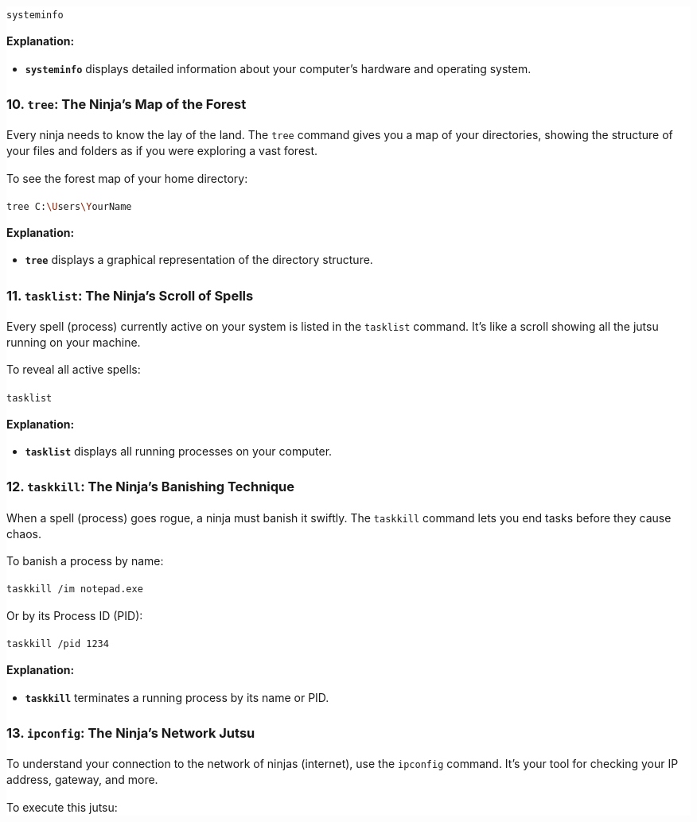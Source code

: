 ```bash
systeminfo
```

**Explanation:**  
- **`systeminfo`** displays detailed information about your computer’s hardware and operating system.

### **10. `tree`: The Ninja’s Map of the Forest**
Every ninja needs to know the lay of the land. The `tree` command gives you a map of your directories, showing the structure of your files and folders as if you were exploring a vast forest.

To see the forest map of your home directory:

```bash
tree C:\Users\YourName
```

**Explanation:**  
- **`tree`** displays a graphical representation of the directory structure.

### **11. `tasklist`: The Ninja’s Scroll of Spells**
Every spell (process) currently active on your system is listed in the `tasklist` command. It’s like a scroll showing all the jutsu running on your machine.

To reveal all active spells:

```bash
tasklist
```

**Explanation:**  
- **`tasklist`** displays all running processes on your computer.

### **12. `taskkill`: The Ninja’s Banishing Technique**
When a spell (process) goes rogue, a ninja must banish it swiftly. The `taskkill` command lets you end tasks before they cause chaos.

To banish a process by name:

```bash
taskkill /im notepad.exe
```

Or by its Process ID (PID):

```bash
taskkill /pid 1234
```

**Explanation:**  
- **`taskkill`** terminates a running process by its name or PID.

### **13. `ipconfig`: The Ninja’s Network Jutsu**
To understand your connection to the network of ninjas (internet), use the `ipconfig` command. It’s your tool for checking your IP address, gateway, and more.

To execute this jutsu:
